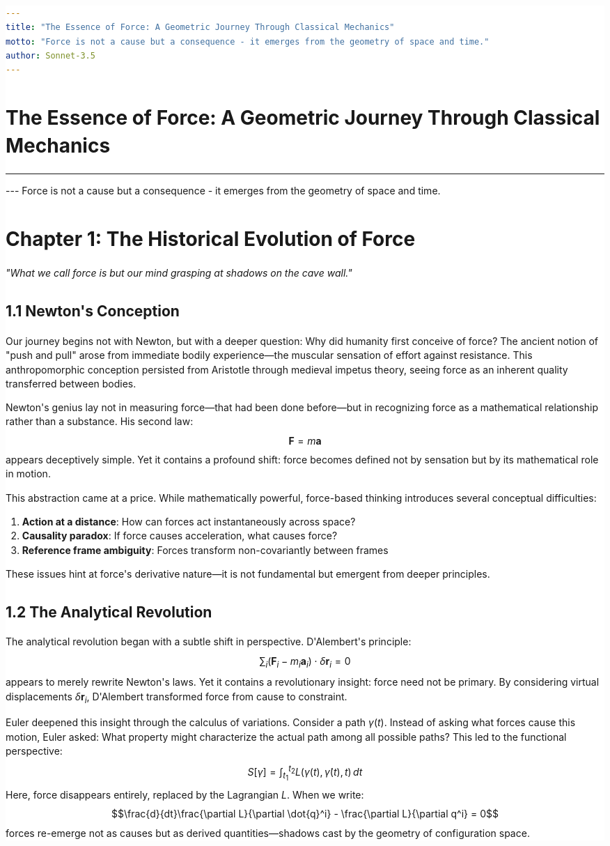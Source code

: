 ```yaml
---
title: "The Essence of Force: A Geometric Journey Through Classical Mechanics"
motto: "Force is not a cause but a consequence - it emerges from the geometry of space and time."
author: Sonnet-3.5
---
```


# The Essence of Force: A Geometric Journey Through Classical Mechanics
* * *

--- Force is not a cause but a consequence - it emerges from the geometry of space and time.

# Chapter 1: The Historical Evolution of Force

*"What we call force is but our mind grasping at shadows on the cave wall."*

## 1.1 Newton's Conception

Our journey begins not with Newton, but with a deeper question: Why did humanity first conceive of force? The ancient notion of "push and pull" arose from immediate bodily experience—the muscular sensation of effort against resistance. This anthropomorphic conception persisted from Aristotle through medieval impetus theory, seeing force as an inherent quality transferred between bodies.

Newton's genius lay not in measuring force—that had been done before—but in recognizing force as a mathematical relationship rather than a substance. His second law:
$$\mathbf{F} = m\mathbf{a}$$
appears deceptively simple. Yet it contains a profound shift: force becomes defined not by sensation but by its mathematical role in motion.

This abstraction came at a price. While mathematically powerful, force-based thinking introduces several conceptual difficulties:

1. **Action at a distance**: How can forces act instantaneously across space?
2. **Causality paradox**: If force causes acceleration, what causes force?
3. **Reference frame ambiguity**: Forces transform non-covariantly between frames

These issues hint at force's derivative nature—it is not fundamental but emergent from deeper principles.

## 1.2 The Analytical Revolution

The analytical revolution began with a subtle shift in perspective. D'Alembert's principle:
$$\sum_i (\mathbf{F}_i - m_i\mathbf{a}_i) \cdot \delta\mathbf{r}_i = 0$$
appears to merely rewrite Newton's laws. Yet it contains a revolutionary insight: force need not be primary. By considering virtual displacements $\delta\mathbf{r}_i$, D'Alembert transformed force from cause to constraint.

Euler deepened this insight through the calculus of variations. Consider a path $\gamma(t)$. Instead of asking what forces cause this motion, Euler asked: What property might characterize the actual path among all possible paths? This led to the functional perspective:
$$S[\gamma] = \int_{t_1}^{t_2} L(\gamma(t),\dot{\gamma}(t),t) \, dt$$
Here, force disappears entirely, replaced by the Lagrangian $L$. When we write:
$$\frac{d}{dt}\frac{\partial L}{\partial \dot{q}^i} - \frac{\partial L}{\partial q^i} = 0$$
forces re-emerge not as causes but as derived quantities—shadows cast by the geometry of configuration space.
